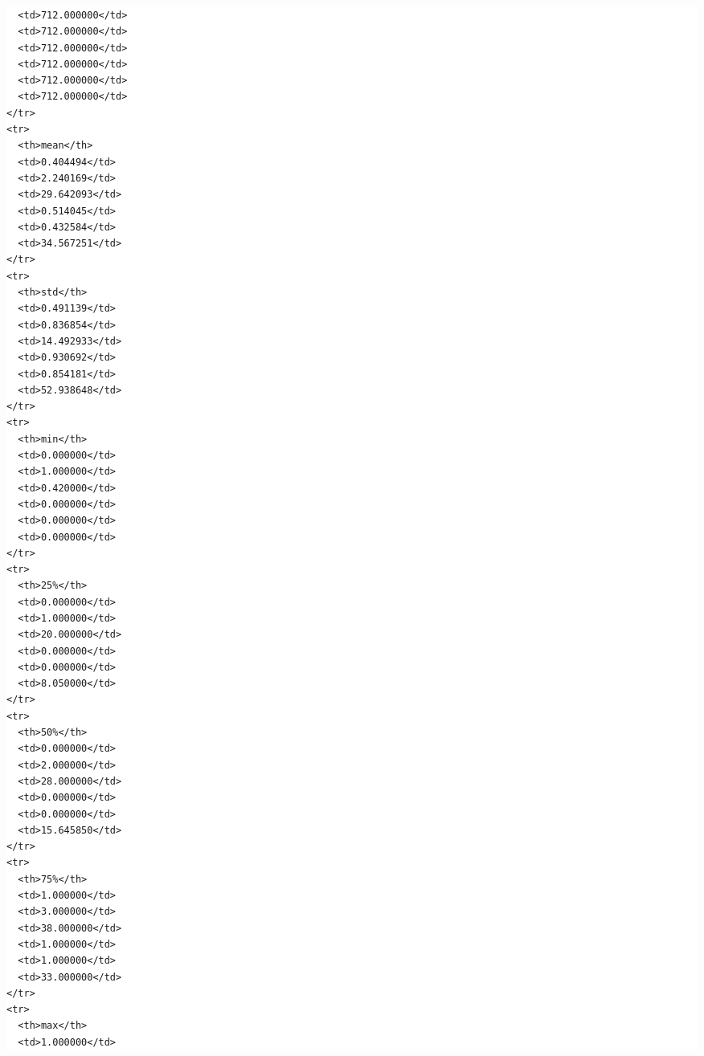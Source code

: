       <td>712.000000</td>
      <td>712.000000</td>
      <td>712.000000</td>
      <td>712.000000</td>
      <td>712.000000</td>
      <td>712.000000</td>
    </tr>
    <tr>
      <th>mean</th>
      <td>0.404494</td>
      <td>2.240169</td>
      <td>29.642093</td>
      <td>0.514045</td>
      <td>0.432584</td>
      <td>34.567251</td>
    </tr>
    <tr>
      <th>std</th>
      <td>0.491139</td>
      <td>0.836854</td>
      <td>14.492933</td>
      <td>0.930692</td>
      <td>0.854181</td>
      <td>52.938648</td>
    </tr>
    <tr>
      <th>min</th>
      <td>0.000000</td>
      <td>1.000000</td>
      <td>0.420000</td>
      <td>0.000000</td>
      <td>0.000000</td>
      <td>0.000000</td>
    </tr>
    <tr>
      <th>25%</th>
      <td>0.000000</td>
      <td>1.000000</td>
      <td>20.000000</td>
      <td>0.000000</td>
      <td>0.000000</td>
      <td>8.050000</td>
    </tr>
    <tr>
      <th>50%</th>
      <td>0.000000</td>
      <td>2.000000</td>
      <td>28.000000</td>
      <td>0.000000</td>
      <td>0.000000</td>
      <td>15.645850</td>
    </tr>
    <tr>
      <th>75%</th>
      <td>1.000000</td>
      <td>3.000000</td>
      <td>38.000000</td>
      <td>1.000000</td>
      <td>1.000000</td>
      <td>33.000000</td>
    </tr>
    <tr>
      <th>max</th>
      <td>1.000000</td>